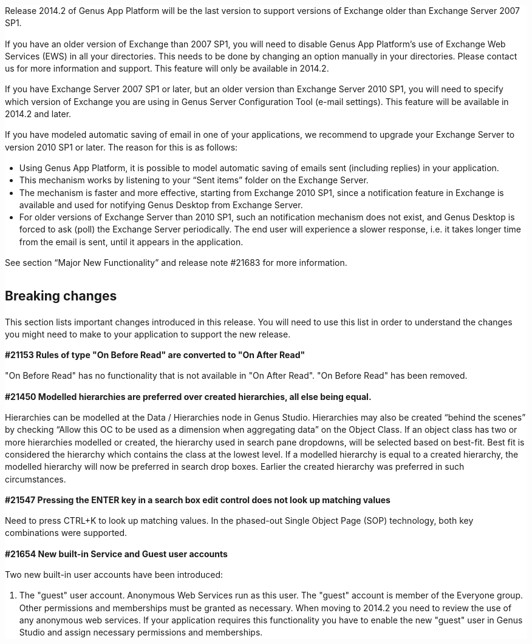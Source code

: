 Release 2014.2 of Genus App Platform will be the last version to support versions of Exchange older than Exchange Server 2007 SP1.
 
If you have an older version of Exchange than 2007 SP1, you will need to disable Genus App Platform’s use of Exchange Web Services (EWS) in all your directories. This needs to be done by changing an option manually in your directories. Please contact us for more information and support. This feature will only be available in 2014.2.
 
If you have Exchange Server 2007 SP1 or later, but an older version than Exchange Server 2010 SP1, you will need to specify which version of Exchange you are using in Genus Server Configuration Tool (e-mail settings). This feature will be available in 2014.2 and later.
 
If you have modeled automatic saving of email in one of your applications, we recommend to upgrade your Exchange Server to version 2010 SP1 or later. The reason for this is as follows:
- Using Genus App Platform, it is possible to model automatic saving of emails sent (including replies) in your application.
- This mechanism works by listening to your “Sent items” folder on the Exchange Server.
- The mechanism is faster and more effective, starting from Exchange 2010 SP1, since a notification feature in Exchange is available and used for notifying Genus Desktop from Exchange Server.
- For older versions of Exchange Server than 2010 SP1, such an notification mechanism does not exist, and Genus Desktop is forced to ask (poll) the Exchange Server periodically. The end user will experience a slower response, i.e. it takes longer time from the email is sent, until it appears in the application.
 
See section “Major New Functionality” and release note #21683 for more information.

## Breaking changes

This section lists important changes introduced in this release. You will need to use this list in order to understand the changes you might need to make to your application to support the new release.

**#21153 Rules of type "On Before Read" are converted to "On After Read"**
 
"On Before Read" has no functionality that is not available in "On After Read". "On Before Read" has been removed.
 
**#21450 Modelled hierarchies are preferred over created hierarchies, all else being equal.**
 
Hierarchies can be modelled at the Data / Hierarchies node in Genus Studio. Hierarchies may also be created “behind the scenes” by checking “Allow this OC to be used as a dimension when aggregating data” on the Object Class. If an object class has two or more hierarchies modelled or created, the hierarchy used in search pane dropdowns, will be selected based on best-fit. Best fit is considered the hierarchy which contains the class at the lowest level. If a modelled hierarchy is equal to a created hierarchy, the modelled hierarchy will now be preferred in search drop boxes. Earlier the created hierarchy was preferred in such circumstances.
 
**#21547 Pressing the ENTER key in a search box edit control does not look up matching values**
 
Need to press CTRL+K to look up matching values. In the phased-out Single Object Page (SOP) technology, both key combinations were supported.
 
**#21654 New built-in Service and Guest user accounts**
 
Two new built-in user accounts have been introduced:
 
1) The "guest" user account. Anonymous Web Services run as this user. The "guest" account is member of the Everyone group. Other permissions and memberships must be granted as necessary. When moving to 2014.2 you need to review the use of any anonymous web services. If your application requires this functionality you have to enable the new "guest" user in Genus Studio and assign necessary permissions and memberships.
 